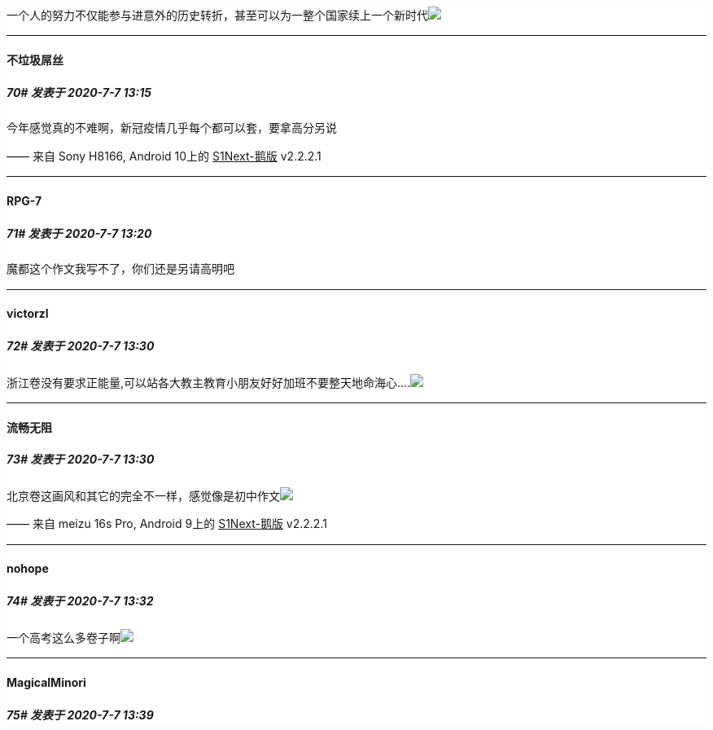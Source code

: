一个人的努力不仅能参与进意外的历史转折，甚至可以为一整个国家续上一个新时代<img src="https://static.saraba1st.com/image/smiley/face2017/067.png" referrerpolicy="no-referrer">


-----

####  不垃圾屌丝  
##### 70#       发表于 2020-7-7 13:15


今年感觉真的不难啊，新冠疫情几乎每个都可以套，要拿高分另说

—— 来自 Sony H8166, Android 10上的 [S1Next-鹅版](https://github.com/ykrank/S1-Next/releases) v2.2.2.1


-----

####  RPG-7  
##### 71#       发表于 2020-7-7 13:20


魔都这个作文我写不了，你们还是另请高明吧


-----

####  victorzl  
##### 72#       发表于 2020-7-7 13:30


浙江卷没有要求正能量,可以站各大教主教育小朋友好好加班不要整天地命海心....<img src="https://static.saraba1st.com/image/smiley/face2017/004.gif" referrerpolicy="no-referrer">


-----

####  流畅无阻  
##### 73#       发表于 2020-7-7 13:30


北京卷这画风和其它的完全不一样，感觉像是初中作文<img src="https://static.saraba1st.com/image/smiley/face2017/001.png" referrerpolicy="no-referrer">

—— 来自 meizu 16s Pro, Android 9上的 [S1Next-鹅版](https://github.com/ykrank/S1-Next/releases) v2.2.2.1


-----

####  nohope  
##### 74#       发表于 2020-7-7 13:32


一个高考这么多卷子啊<img src="https://static.saraba1st.com/image/smiley/face2017/001.png" referrerpolicy="no-referrer">


-----

####  MagicalMinori  
##### 75#       发表于 2020-7-7 13:39
